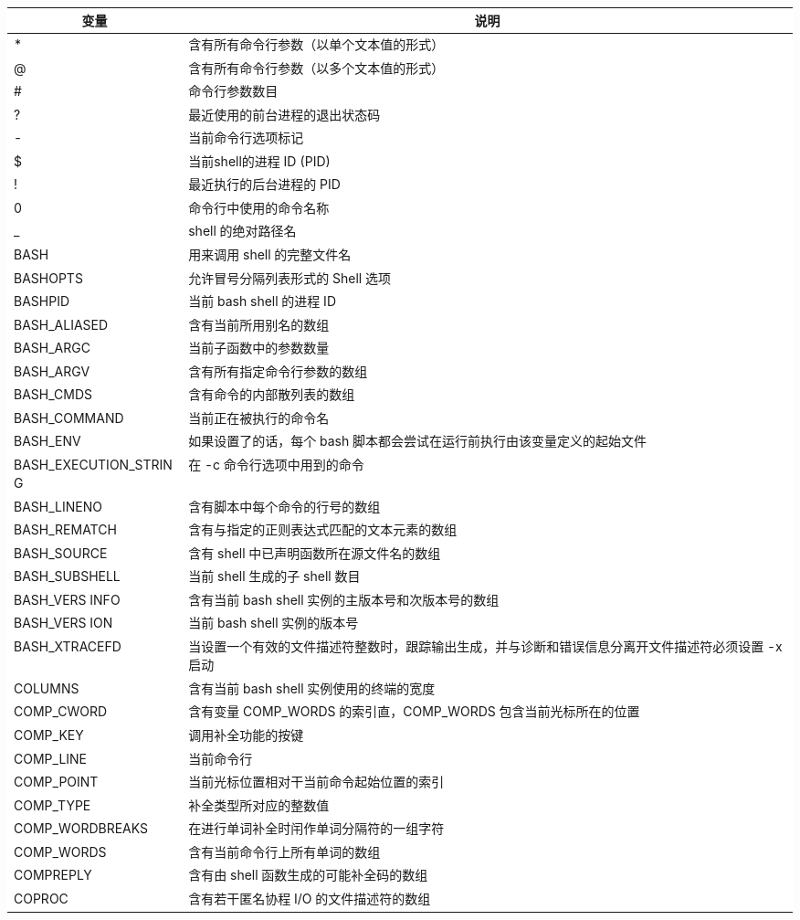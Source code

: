 | 变量                  | 说明                                                         |
| --------------------- | ------------------------------------------------------------ |
| *                     | 含有所有命令行参数（以单个文本值的形式）                     |
| @                     | 含有所有命令行参数（以多个文本值的形式）                     |
| #                     | 命令行参数数目                                               |
| ?                     | 最近使用的前台进程的退出状态码                               |
| -                     | 当前命令行选项标记                                           |
| $                     | 当前shell的进程 ID (PID)                                     |
| !                     | 最近执行的后台进程的 PID                                     |
| 0                     | 命令行中使用的命令名称                                       |
| _                     | shell 的绝对路径名                                           |
| BASH                  | 用来调用 shell 的完整文件名                                  |
| BASHOPTS              | 允许冒号分隔列表形式的 Shell 选项                            |
| BASHPID               | 当前 bash shell 的进程 ID                                    |
| BASH_ALIASED          | 含有当前所用别名的数组                                       |
| BASH_ARGC             | 当前子函数中的参数数量                                       |
| BASH_ARGV             | 含有所有指定命令行参数的数组                                 |
| BASH_CMDS             | 含有命令的内部散列表的数组                                   |
| BASH_COMMAND          | 当前正在被执行的命令名                                       |
| BASH_ENV              | 如果设置了的话，每个 bash 脚本都会尝试在运行前执行由该变量定义的起始文件 |
| BASH_EXECUTION_STRING | 在 -c 命令行选项中用到的命令                                 |
| BASH_LINENO           | 含有脚本中每个命令的行号的数组                               |
| BASH_REMATCH          | 含有与指定的正则表达式匹配的文本元素的数组                   |
| BASH_SOURCE           | 含有 shell 中已声明函数所在源文件名的数组                    |
| BASH_SUBSHELL         | 当前 shell 生成的子 shell 数目                               |
| BASH_VERS INFO        | 含有当前 bash shell 实例的主版本号和次版本号的数组           |
| BASH_VERS ION         | 当前 bash shell 实例的版本号                                 |
| BASH_XTRACEFD         | 当设置一个有效的文件描述符整数时，跟踪输出生成，并与诊断和错误信息分离开文件描述符必须设置 -x 启动 |
| COLUMNS               | 含有当前 bash shell 实例使用的终端的宽度                     |
| COMP_CWORD            | 含有变量 COMP_WORDS 的索引直，COMP_WORDS 包含当前光标所在的位置 |
| COMP_KEY              | 调用补全功能的按键                                           |
| COMP_LINE             | 当前命令行                                                   |
| COMP_POINT            | 当前光标位置相对干当前命令起始位置的索引                     |
| COMP_TYPE             | 补全类型所对应的整数值                                       |
| COMP_WORDBREAKS       | 在进行单词补全时闬作单词分隔符的一组字符                     |
| COMP_WORDS            | 含有当前命令行上所有单词的数组                               |
| COMPREPLY             | 含有由 shell 函数生成的可能补全码的数组                      |
| COPROC                | 含有若干匿名协程 I/O 的文件描述符的数组                      |